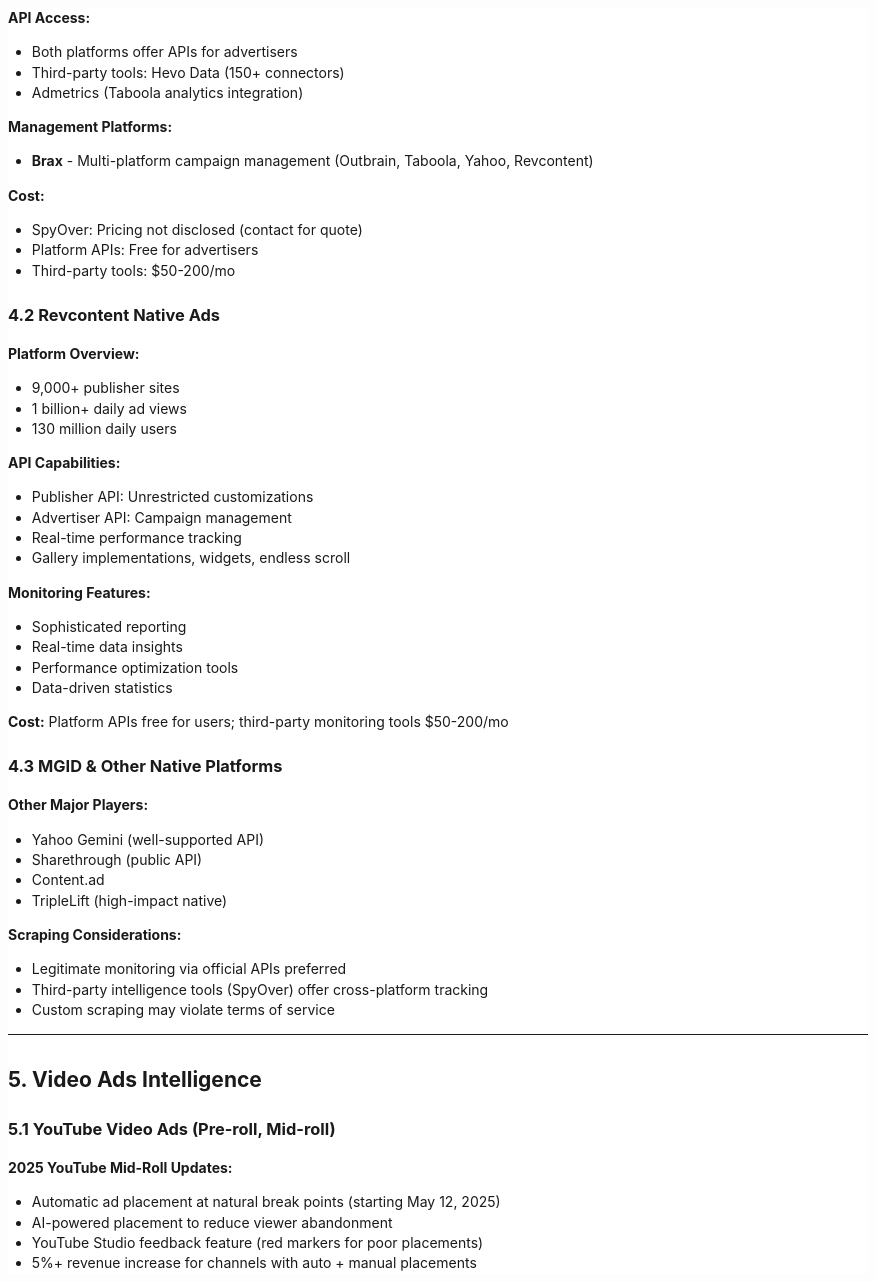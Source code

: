 **API Access:**
- Both platforms offer APIs for advertisers
- Third-party tools: Hevo Data (150+ connectors)
- Admetrics (Taboola analytics integration)

**Management Platforms:**
- **Brax** - Multi-platform campaign management (Outbrain, Taboola, Yahoo, Revcontent)

**Cost:**
- SpyOver: Pricing not disclosed (contact for quote)
- Platform APIs: Free for advertisers
- Third-party tools: $50-200/mo

### 4.2 Revcontent Native Ads

**Platform Overview:**
- 9,000+ publisher sites
- 1 billion+ daily ad views
- 130 million daily users

**API Capabilities:**
- Publisher API: Unrestricted customizations
- Advertiser API: Campaign management
- Real-time performance tracking
- Gallery implementations, widgets, endless scroll

**Monitoring Features:**
- Sophisticated reporting
- Real-time data insights
- Performance optimization tools
- Data-driven statistics

**Cost:** Platform APIs free for users; third-party monitoring tools $50-200/mo

### 4.3 MGID & Other Native Platforms

**Other Major Players:**
- Yahoo Gemini (well-supported API)
- Sharethrough (public API)
- Content.ad
- TripleLift (high-impact native)

**Scraping Considerations:**
- Legitimate monitoring via official APIs preferred
- Third-party intelligence tools (SpyOver) offer cross-platform tracking
- Custom scraping may violate terms of service

---

## 5. Video Ads Intelligence

### 5.1 YouTube Video Ads (Pre-roll, Mid-roll)

**2025 YouTube Mid-Roll Updates:**
- Automatic ad placement at natural break points (starting May 12, 2025)
- AI-powered placement to reduce viewer abandonment
- YouTube Studio feedback feature (red markers for poor placements)
- 5%+ revenue increase for channels with auto + manual placements
